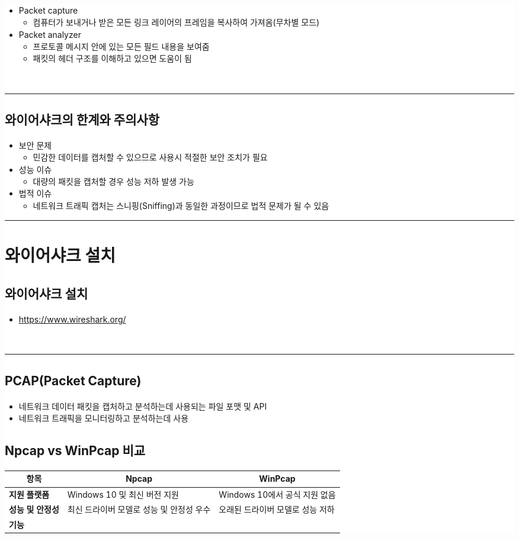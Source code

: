 <ul>
<li>Packet capture<ul>
<li>컴퓨터가 보내거나 받은 모든 링크 레이어의 프레임을 복사하여 가져옴(무차별 모드)</li>
</ul>
</li>
<li>Packet analyzer<ul>
<li>프로토콜 메시지 안에 있는 모든 필드 내용을 보여줌</li>
<li>패킷의 헤더 구조를 이해하고 있으면 도움이 됨</li>
</ul>
</li>
</ul>
<p><img alt="" src="https://velog.velcdn.com/images/kyk02405/post/75aed9d3-8b97-4480-bdfc-0d290fd87cd4/image.png" /></p>
<hr />
<h2 id="와이어샤크의-한계와-주의사항">와이어샤크의 한계와 주의사항</h2>
<ul>
<li>보안 문제<ul>
<li>민감한 데이터를 캡처할 수 있으므로 사용시 적절한 보안 조치가 필요</li>
</ul>
</li>
<li>성능 이슈<ul>
<li>대량의 패킷을 캡처할 경우 성능 저하 발생 가능</li>
</ul>
</li>
<li>법적 이슈<ul>
<li>네트워크 트래픽 캡처는 스니핑(Sniffing)과 동일한 과정이므로 법적 문제가 될 수 있음</li>
</ul>
</li>
</ul>
<hr />
<h1 id="와이어샤크-설치">와이어샤크 설치</h1>
<h2 id="와이어샤크-설치-1">와이어샤크 설치</h2>
<ul>
<li><a href="https://www.wireshark.org/">https://www.wireshark.org/</a></li>
</ul>
<p><img alt="" src="https://velog.velcdn.com/images/kyk02405/post/7faae30a-f119-4dd9-b97c-ab97c3e815fb/image.png" /></p>
<hr />
<h2 id="pcappacket-capture">PCAP(Packet Capture)</h2>
<ul>
<li>네트워크 데이터 패킷을 캡처하고 분석하는데 사용되는 파일 포맷 및 API</li>
<li>네트워크 트래픽을 모니터링하고 분석하는데 사용</li>
</ul>
<h2 id="npcap-vs-winpcap-비교">Npcap vs WinPcap 비교</h2>
<table>
<thead>
<tr>
<th>항목</th>
<th>Npcap</th>
<th>WinPcap</th>
</tr>
</thead>
<tbody><tr>
<td><strong>지원 플랫폼</strong></td>
<td>Windows 10 및 최신 버전 지원</td>
<td>Windows 10에서 공식 지원 없음</td>
</tr>
<tr>
<td><strong>성능 및 안정성</strong></td>
<td>최신 드라이버 모델로 성능 및 안정성 우수</td>
<td>오래된 드라이버 모델로 성능 저하</td>
</tr>
<tr>
<td><strong>기능</strong></td>